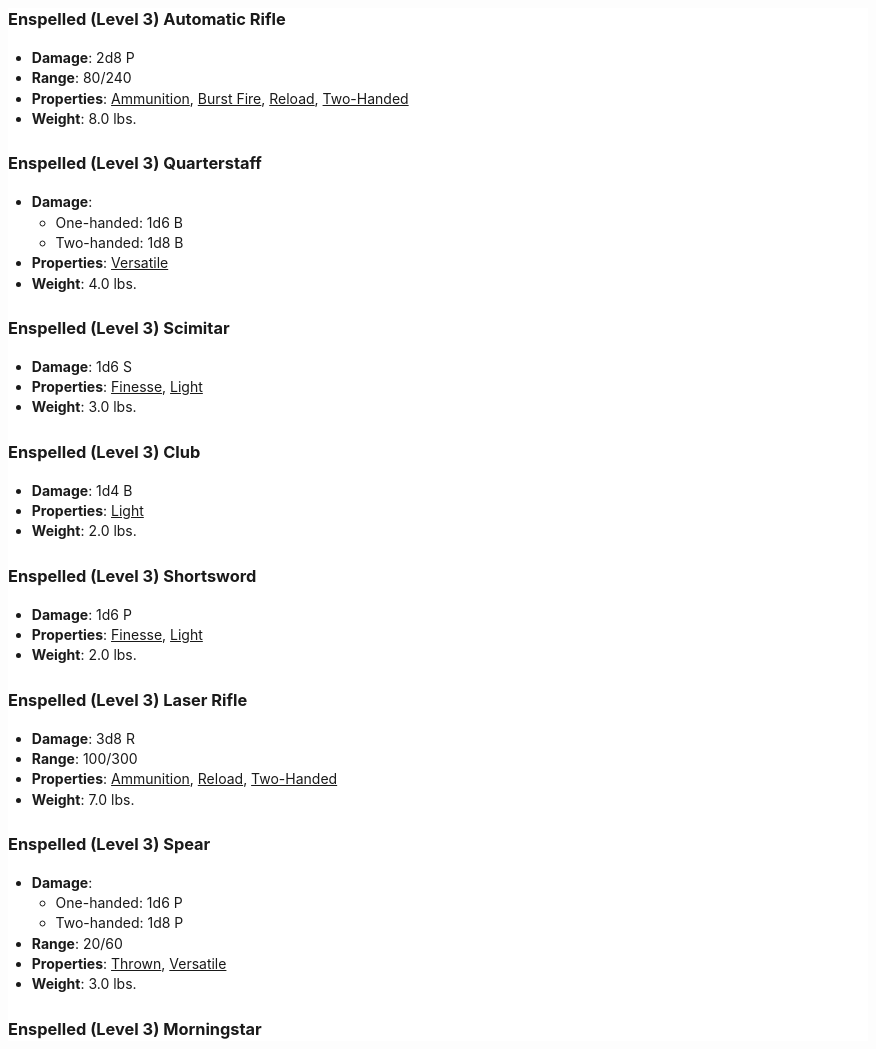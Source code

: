 ### Enspelled (Level 3) Automatic Rifle

- **Damage**: 2d8 P
- **Range**: 80/240
- **Properties**: [Ammunition](item-properties.md#Ammunition), [Burst Fire](item-properties.md#Burst%20Fire), [Reload](item-properties.md#Reload), [Two-Handed](item-properties.md#Two-Handed)
- **Weight**: 8.0 lbs.

### Enspelled (Level 3) Quarterstaff

- **Damage**:
  - One-handed: 1d6 B
  - Two-handed: 1d8 B
- **Properties**: [Versatile](item-properties.md#Versatile)
- **Weight**: 4.0 lbs.

### Enspelled (Level 3) Scimitar

- **Damage**: 1d6 S
- **Properties**: [Finesse](item-properties.md#Finesse), [Light](item-properties.md#Light)
- **Weight**: 3.0 lbs.

### Enspelled (Level 3) Club

- **Damage**: 1d4 B
- **Properties**: [Light](item-properties.md#Light)
- **Weight**: 2.0 lbs.

### Enspelled (Level 3) Shortsword

- **Damage**: 1d6 P
- **Properties**: [Finesse](item-properties.md#Finesse), [Light](item-properties.md#Light)
- **Weight**: 2.0 lbs.

### Enspelled (Level 3) Laser Rifle

- **Damage**: 3d8 R
- **Range**: 100/300
- **Properties**: [Ammunition](item-properties.md#Ammunition), [Reload](item-properties.md#Reload), [Two-Handed](item-properties.md#Two-Handed)
- **Weight**: 7.0 lbs.

### Enspelled (Level 3) Spear

- **Damage**:
  - One-handed: 1d6 P
  - Two-handed: 1d8 P
- **Range**: 20/60
- **Properties**: [Thrown](item-properties.md#Thrown), [Versatile](item-properties.md#Versatile)
- **Weight**: 3.0 lbs.

### Enspelled (Level 3) Morningstar
